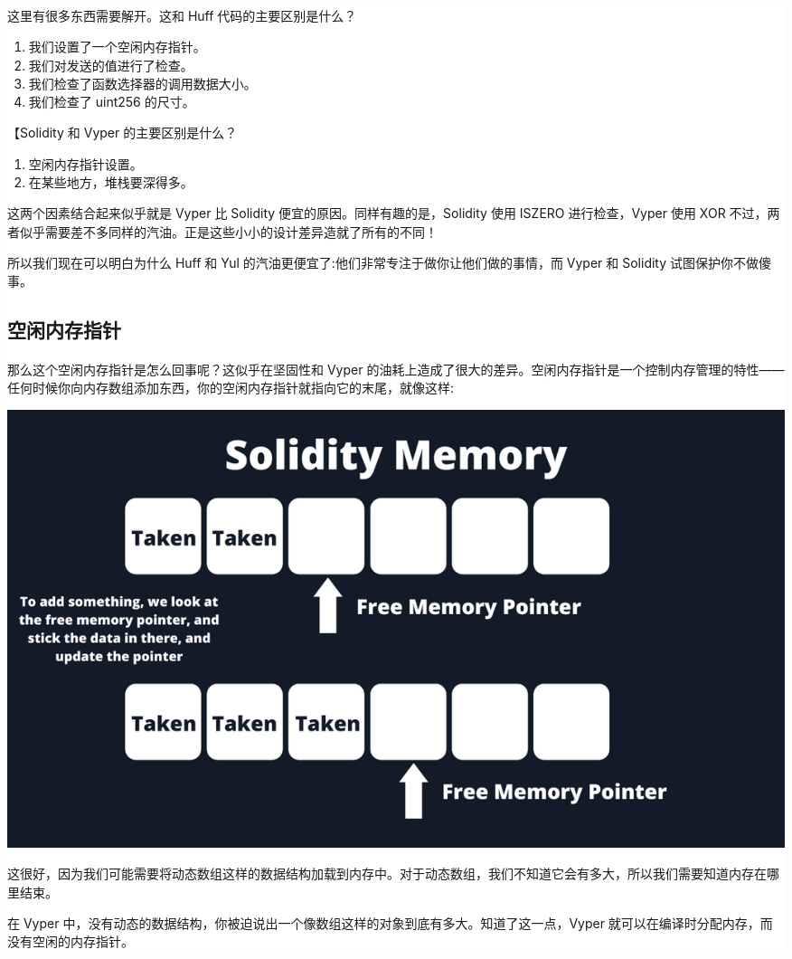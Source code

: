 这里有很多东西需要解开。这和 Huff 代码的主要区别是什么？

1.  我们设置了一个空闲内存指针。
2.  我们对发送的值进行了检查。
3.  我们检查了函数选择器的调用数据大小。
4.  我们检查了 uint256 的尺寸。

【Solidity 和 Vyper 的主要区别是什么？

1.  空闲内存指针设置。
2.  在某些地方，堆栈要深得多。

这两个因素结合起来似乎就是 Vyper 比 Solidity 便宜的原因。同样有趣的是，Solidity 使用 ISZERO 进行检查，Vyper 使用 XOR 不过，两者似乎需要差不多同样的汽油。正是这些小小的设计差异造就了所有的不同！

所以我们现在可以明白为什么 Huff 和 Yul 的汽油更便宜了:他们非常专注于做你让他们做的事情，而 Vyper 和 Solidity 试图保护你不做傻事。

## 空闲内存指针

那么这个空闲内存指针是怎么回事呢？这似乎在坚固性和 Vyper 的油耗上造成了很大的差异。空闲内存指针是一个控制内存管理的特性——任何时候你向内存数组添加东西，你的空闲内存指针就指向它的末尾，就像这样:

![A diagram of how Solidity memory works.](img/620d87a916b575266c7df99607b2eb48.png)

这很好，因为我们可能需要将动态数组这样的数据结构加载到内存中。对于动态数组，我们不知道它会有多大，所以我们需要知道内存在哪里结束。

在 Vyper 中，没有动态的数据结构，你被迫说出一个像数组这样的对象到底有多大。知道了这一点，Vyper 就可以在编译时分配内存，而没有空闲的内存指针。
